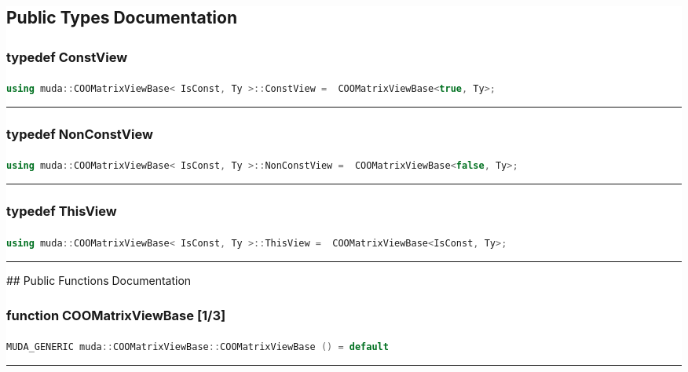 










## Public Types Documentation




### typedef ConstView 

```C++
using muda::COOMatrixViewBase< IsConst, Ty >::ConstView =  COOMatrixViewBase<true, Ty>;
```




<hr>



### typedef NonConstView 

```C++
using muda::COOMatrixViewBase< IsConst, Ty >::NonConstView =  COOMatrixViewBase<false, Ty>;
```




<hr>



### typedef ThisView 

```C++
using muda::COOMatrixViewBase< IsConst, Ty >::ThisView =  COOMatrixViewBase<IsConst, Ty>;
```




<hr>
## Public Functions Documentation




### function COOMatrixViewBase [1/3]

```C++
MUDA_GENERIC muda::COOMatrixViewBase::COOMatrixViewBase () = default
```




<hr>
